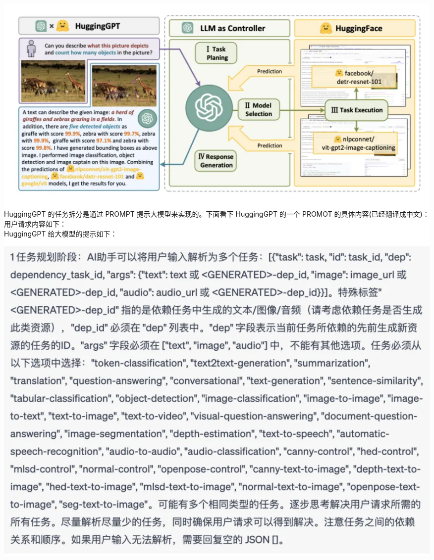 ![1705999421887-59f33a73-3b9b-46ad-ae65-f586cab83a3e.png](./img/9VR8yUo_TiNkYDXe/1705999421887-59f33a73-3b9b-46ad-ae65-f586cab83a3e-115650.webp)

  
<font style="color:rgba(0, 0, 0, 0.9);">HuggingGPT 的任务拆分是通过 PROMPT 提示大模型来实现的。下面看下 HuggingGPT 的一个 PROMOT 的具体内容(已经翻译成中文)：</font>  
<font style="color:rgba(0, 0, 0, 0.9);">用户请求内容如下：</font>  
<font style="color:rgba(0, 0, 0, 0.9);">HuggingGPT 给大模型的提示如下：</font>  


![1705999421894-09d8b350-22e2-414e-b24a-82767b242985.png](./img/9VR8yUo_TiNkYDXe/1705999421894-09d8b350-22e2-414e-b24a-82767b242985-163739.webp)
